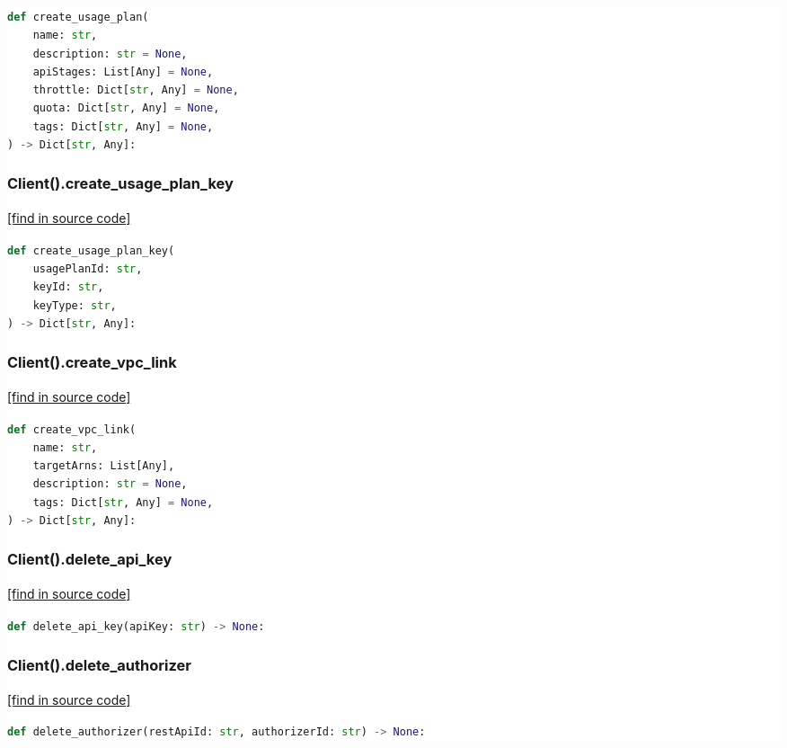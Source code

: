 ```python
def create_usage_plan(
    name: str,
    description: str = None,
    apiStages: List[Any] = None,
    throttle: Dict[str, Any] = None,
    quota: Dict[str, Any] = None,
    tags: Dict[str, Any] = None,
) -> Dict[str, Any]:
```

### Client().create_usage_plan_key

[[find in source code]](https://github.com/vemel/mypy_boto3/blob/master/mypy_boto3_output/mypy_boto3/apigateway/client.py#L177)

```python
def create_usage_plan_key(
    usagePlanId: str,
    keyId: str,
    keyType: str,
) -> Dict[str, Any]:
```

### Client().create_vpc_link

[[find in source code]](https://github.com/vemel/mypy_boto3/blob/master/mypy_boto3_output/mypy_boto3/apigateway/client.py#L183)

```python
def create_vpc_link(
    name: str,
    targetArns: List[Any],
    description: str = None,
    tags: Dict[str, Any] = None,
) -> Dict[str, Any]:
```

### Client().delete_api_key

[[find in source code]](https://github.com/vemel/mypy_boto3/blob/master/mypy_boto3_output/mypy_boto3/apigateway/client.py#L193)

```python
def delete_api_key(apiKey: str) -> None:
```

### Client().delete_authorizer

[[find in source code]](https://github.com/vemel/mypy_boto3/blob/master/mypy_boto3_output/mypy_boto3/apigateway/client.py#L197)

```python
def delete_authorizer(restApiId: str, authorizerId: str) -> None:
```
